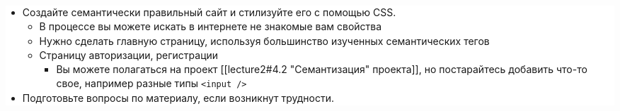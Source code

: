 - Создайте семантически правильный сайт и стилизуйте его с помощью CSS.
	- В процессе вы можете искать в интернете не знакомые вам свойства
	- Нужно сделать главную страницу, используя большинство изученных семантических тегов
	- Страницу авторизации, регистрации
		- Вы можете полагаться на проект [[lecture2#4.2 "Семантизация" проекта]], но постарайтесь добавить что-то свое, например разные типы `<input />` 
- Подготовьте вопросы по материалу, если возникнут трудности.